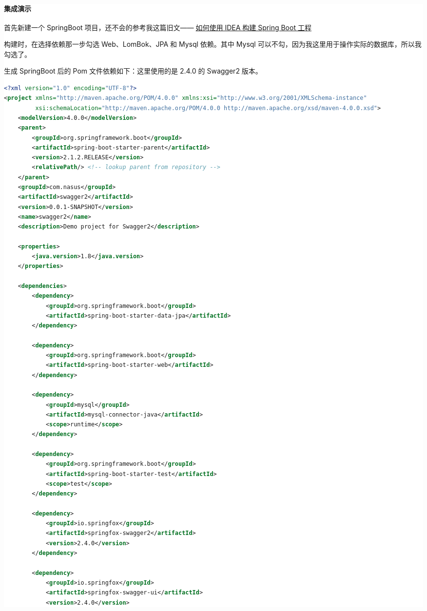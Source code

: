 #### 集成演示

首先新建一个 SpringBoot 项目，还不会的参考我这篇旧文—— [如何使用 IDEA 构建 Spring Boot 工程](https://www.jianshu.com/p/83c0541165cf)

构建时，在选择依赖那一步勾选 Web、LomBok、JPA 和 Mysql 依赖。其中 Mysql 可以不勾，因为我这里用于操作实际的数据库，所以我勾选了。

生成 SpringBoot 后的 Pom 文件依赖如下：这里使用的是 2.4.0 的 Swagger2 版本。

```xml
<?xml version="1.0" encoding="UTF-8"?>
<project xmlns="http://maven.apache.org/POM/4.0.0" xmlns:xsi="http://www.w3.org/2001/XMLSchema-instance"
         xsi:schemaLocation="http://maven.apache.org/POM/4.0.0 http://maven.apache.org/xsd/maven-4.0.0.xsd">
    <modelVersion>4.0.0</modelVersion>
    <parent>
        <groupId>org.springframework.boot</groupId>
        <artifactId>spring-boot-starter-parent</artifactId>
        <version>2.1.2.RELEASE</version>
        <relativePath/> <!-- lookup parent from repository -->
    </parent>
    <groupId>com.nasus</groupId>
    <artifactId>swagger2</artifactId>
    <version>0.0.1-SNAPSHOT</version>
    <name>swagger2</name>
    <description>Demo project for Swagger2</description>

    <properties>
        <java.version>1.8</java.version>
    </properties>

    <dependencies>
        <dependency>
            <groupId>org.springframework.boot</groupId>
            <artifactId>spring-boot-starter-data-jpa</artifactId>
        </dependency>

        <dependency>
            <groupId>org.springframework.boot</groupId>
            <artifactId>spring-boot-starter-web</artifactId>
        </dependency>

        <dependency>
            <groupId>mysql</groupId>
            <artifactId>mysql-connector-java</artifactId>
            <scope>runtime</scope>
        </dependency>

        <dependency>
            <groupId>org.springframework.boot</groupId>
            <artifactId>spring-boot-starter-test</artifactId>
            <scope>test</scope>
        </dependency>

        <dependency>
            <groupId>io.springfox</groupId>
            <artifactId>springfox-swagger2</artifactId>
            <version>2.4.0</version>
        </dependency>

        <dependency>
            <groupId>io.springfox</groupId>
            <artifactId>springfox-swagger-ui</artifactId>
            <version>2.4.0</version>
```